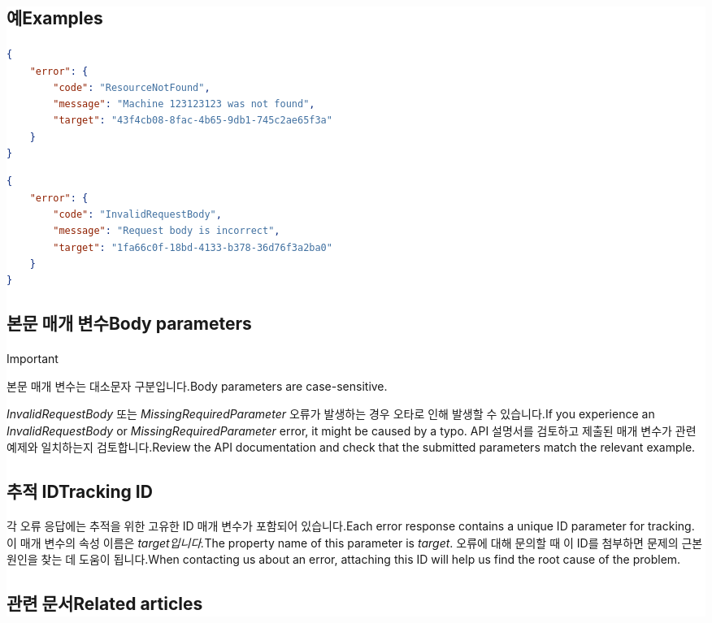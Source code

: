 ## <a name="examples"></a><span data-ttu-id="125d2-178">예</span><span class="sxs-lookup"><span data-stu-id="125d2-178">Examples</span></span>

```json
{
    "error": {
        "code": "ResourceNotFound",
        "message": "Machine 123123123 was not found",
        "target": "43f4cb08-8fac-4b65-9db1-745c2ae65f3a"
    }
}
```

```json
{
    "error": {
        "code": "InvalidRequestBody",
        "message": "Request body is incorrect",
        "target": "1fa66c0f-18bd-4133-b378-36d76f3a2ba0"
    }
}
```

## <a name="body-parameters"></a><span data-ttu-id="125d2-179">본문 매개 변수</span><span class="sxs-lookup"><span data-stu-id="125d2-179">Body parameters</span></span>

> [!IMPORTANT]
> <span data-ttu-id="125d2-180">본문 매개 변수는 대소문자 구분입니다.</span><span class="sxs-lookup"><span data-stu-id="125d2-180">Body parameters are case-sensitive.</span></span>

<span data-ttu-id="125d2-181">*InvalidRequestBody* 또는 *MissingRequiredParameter* 오류가 발생하는 경우 오타로 인해 발생할 수 있습니다.</span><span class="sxs-lookup"><span data-stu-id="125d2-181">If you experience an *InvalidRequestBody* or *MissingRequiredParameter* error, it might be caused by a typo.</span></span> <span data-ttu-id="125d2-182">API 설명서를 검토하고 제출된 매개 변수가 관련 예제와 일치하는지 검토합니다.</span><span class="sxs-lookup"><span data-stu-id="125d2-182">Review the API documentation and check that the submitted parameters match the relevant example.</span></span>

## <a name="tracking-id"></a><span data-ttu-id="125d2-183">추적 ID</span><span class="sxs-lookup"><span data-stu-id="125d2-183">Tracking ID</span></span>

<span data-ttu-id="125d2-184">각 오류 응답에는 추적을 위한 고유한 ID 매개 변수가 포함되어 있습니다.</span><span class="sxs-lookup"><span data-stu-id="125d2-184">Each error response contains a unique ID parameter for tracking.</span></span> <span data-ttu-id="125d2-185">이 매개 변수의 속성 이름은 *target입니다.*</span><span class="sxs-lookup"><span data-stu-id="125d2-185">The property name of this parameter is *target*.</span></span> <span data-ttu-id="125d2-186">오류에 대해 문의할 때 이 ID를 첨부하면 문제의 근본 원인을 찾는 데 도움이 됩니다.</span><span class="sxs-lookup"><span data-stu-id="125d2-186">When contacting us about an error, attaching this ID will help us find the root cause of the problem.</span></span>

## <a name="related-articles"></a><span data-ttu-id="125d2-187">관련 문서</span><span class="sxs-lookup"><span data-stu-id="125d2-187">Related articles</span></span>
